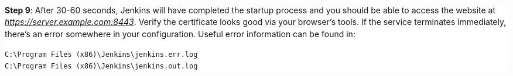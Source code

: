 **Step 9**: After 30-60 seconds, Jenkins will have completed the startup process and you should be able to access the website at _https://server.example.com:8443_. Verify the certificate looks good via your browser’s tools. If the service terminates immediately, there’s an error somewhere in your configuration. Useful error information can be found in:

```text
C:\Program Files (x86)\Jenkins\jenkins.err.log
C:\Program Files (x86)\Jenkins\jenkins.out.log
```

